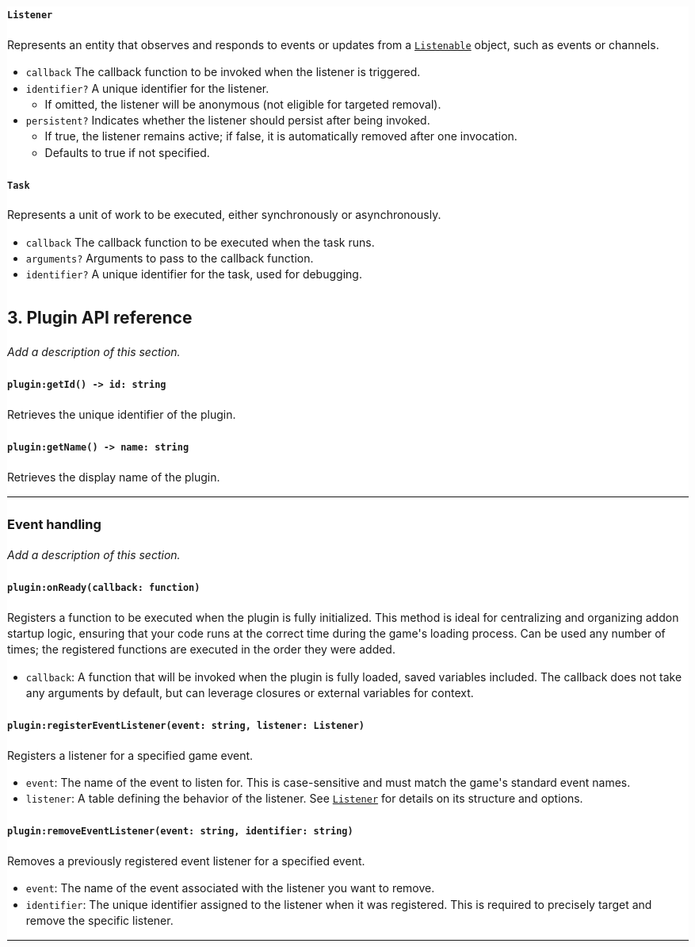 #### `Listener`
Represents an entity that observes and responds to events or updates from a [`Listenable`](#listenable) object, such as events or channels.
- `callback` The callback function to be invoked when the listener is triggered.
- `identifier?` A unique identifier for the listener.
  - If omitted, the listener will be anonymous (not eligible for targeted removal).
- `persistent?` Indicates whether the listener should persist after being invoked.
  - If true, the listener remains active; if false, it is automatically removed after one invocation.
  - Defaults to true if not specified.

#### `Task`
Represents a unit of work to be executed, either synchronously or asynchronously.
- `callback` The callback function to be executed when the task runs.
- `arguments?` Arguments to pass to the callback function.
- `identifier?` A unique identifier for the task, used for debugging.

## 3. Plugin API reference

*Add a description of this section.*

#### `plugin:getId() -> id: string`
Retrieves the unique identifier of the plugin.

#### `plugin:getName() -> name: string`
Retrieves the display name of the plugin.

---
### Event handling

*Add a description of this section.*

#### `plugin:onReady(callback: function)`
Registers a function to be executed when the plugin is fully initialized. This method is ideal for centralizing and organizing addon startup logic, ensuring that your code runs at the correct time during the game's loading process. Can be used any number of times; the registered functions are executed in the order they were added.
- `callback`: A function that will be invoked when the plugin is fully loaded, saved variables included. The callback does not take any arguments by default, but can leverage closures or external variables for context.

#### `plugin:registerEventListener(event: string, listener: Listener)`
Registers a listener for a specified game event.
- `event`: The name of the event to listen for. This is case-sensitive and must match the game's standard event names.
- `listener`: A table defining the behavior of the listener. See [`Listener`](#listener) for details on its structure and options.

#### `plugin:removeEventListener(event: string, identifier: string)`
Removes a previously registered event listener for a specified event.
- `event`: The name of the event associated with the listener you want to remove.
- `identifier`: The unique identifier assigned to the listener when it was registered. This is required to precisely target and remove the specific listener.

---